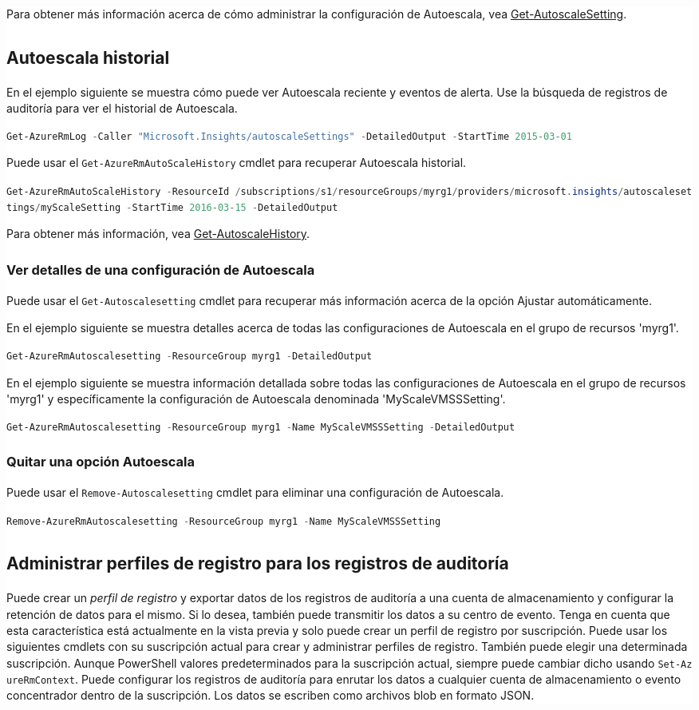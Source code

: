 Para obtener más información acerca de cómo administrar la configuración de Autoescala, vea [Get-AutoscaleSetting](https://msdn.microsoft.com/library/mt282461.aspx).

## <a name="autoscale-history"></a>Autoescala historial
En el ejemplo siguiente se muestra cómo puede ver Autoescala reciente y eventos de alerta. Use la búsqueda de registros de auditoría para ver el historial de Autoescala.

```PowerShell
Get-AzureRmLog -Caller "Microsoft.Insights/autoscaleSettings" -DetailedOutput -StartTime 2015-03-01
```

Puede usar el `Get-AzureRmAutoScaleHistory` cmdlet para recuperar Autoescala historial.

```PowerShell
Get-AzureRmAutoScaleHistory -ResourceId /subscriptions/s1/resourceGroups/myrg1/providers/microsoft.insights/autoscalesettings/myScaleSetting -StartTime 2016-03-15 -DetailedOutput
```

Para obtener más información, vea [Get-AutoscaleHistory](https://msdn.microsoft.com/library/mt282464.aspx).

### <a name="view-details-for-an-autoscale-setting"></a>Ver detalles de una configuración de Autoescala
Puede usar el `Get-Autoscalesetting` cmdlet para recuperar más información acerca de la opción Ajustar automáticamente.

En el ejemplo siguiente se muestra detalles acerca de todas las configuraciones de Autoescala en el grupo de recursos 'myrg1'.

```PowerShell
Get-AzureRmAutoscalesetting -ResourceGroup myrg1 -DetailedOutput
```

En el ejemplo siguiente se muestra información detallada sobre todas las configuraciones de Autoescala en el grupo de recursos 'myrg1' y específicamente la configuración de Autoescala denominada 'MyScaleVMSSSetting'.

```PowerShell
Get-AzureRmAutoscalesetting -ResourceGroup myrg1 -Name MyScaleVMSSSetting -DetailedOutput
```

### <a name="remove-an-autoscale-setting"></a>Quitar una opción Autoescala
Puede usar el `Remove-Autoscalesetting` cmdlet para eliminar una configuración de Autoescala.

```PowerShell
Remove-AzureRmAutoscalesetting -ResourceGroup myrg1 -Name MyScaleVMSSSetting
```

## <a name="manage-log-profiles-for-audit-logs"></a>Administrar perfiles de registro para los registros de auditoría

Puede crear un *perfil de registro* y exportar datos de los registros de auditoría a una cuenta de almacenamiento y configurar la retención de datos para el mismo. Si lo desea, también puede transmitir los datos a su centro de evento. Tenga en cuenta que esta característica está actualmente en la vista previa y solo puede crear un perfil de registro por suscripción. Puede usar los siguientes cmdlets con su suscripción actual para crear y administrar perfiles de registro. También puede elegir una determinada suscripción. Aunque PowerShell valores predeterminados para la suscripción actual, siempre puede cambiar dicho usando `Set-AzureRmContext`. Puede configurar los registros de auditoría para enrutar los datos a cualquier cuenta de almacenamiento o evento concentrador dentro de la suscripción. Los datos se escriben como archivos blob en formato JSON.
